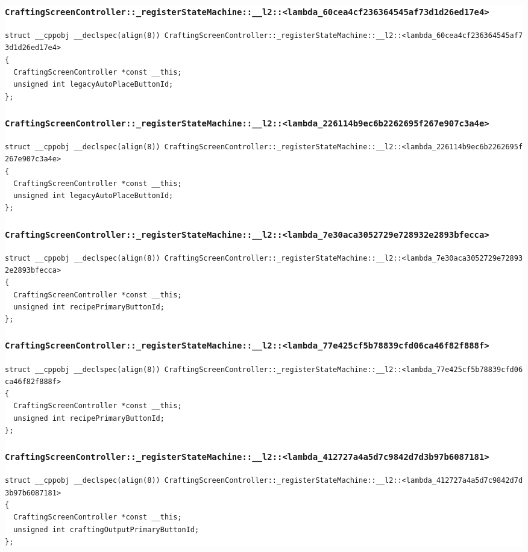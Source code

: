 ### `CraftingScreenController::_registerStateMachine::__l2::<lambda_60cea4cf236364545af73d1d26ed17e4>`
```
struct __cppobj __declspec(align(8)) CraftingScreenController::_registerStateMachine::__l2::<lambda_60cea4cf236364545af73d1d26ed17e4>
{
  CraftingScreenController *const __this;
  unsigned int legacyAutoPlaceButtonId;
};

```

### `CraftingScreenController::_registerStateMachine::__l2::<lambda_226114b9ec6b2262695f267e907c3a4e>`
```
struct __cppobj __declspec(align(8)) CraftingScreenController::_registerStateMachine::__l2::<lambda_226114b9ec6b2262695f267e907c3a4e>
{
  CraftingScreenController *const __this;
  unsigned int legacyAutoPlaceButtonId;
};

```

### `CraftingScreenController::_registerStateMachine::__l2::<lambda_7e30aca3052729e728932e2893bfecca>`
```
struct __cppobj __declspec(align(8)) CraftingScreenController::_registerStateMachine::__l2::<lambda_7e30aca3052729e728932e2893bfecca>
{
  CraftingScreenController *const __this;
  unsigned int recipePrimaryButtonId;
};

```

### `CraftingScreenController::_registerStateMachine::__l2::<lambda_77e425cf5b78839cfd06ca46f82f888f>`
```
struct __cppobj __declspec(align(8)) CraftingScreenController::_registerStateMachine::__l2::<lambda_77e425cf5b78839cfd06ca46f82f888f>
{
  CraftingScreenController *const __this;
  unsigned int recipePrimaryButtonId;
};

```

### `CraftingScreenController::_registerStateMachine::__l2::<lambda_412727a4a5d7c9842d7d3b97b6087181>`
```
struct __cppobj __declspec(align(8)) CraftingScreenController::_registerStateMachine::__l2::<lambda_412727a4a5d7c9842d7d3b97b6087181>
{
  CraftingScreenController *const __this;
  unsigned int craftingOutputPrimaryButtonId;
};

```
